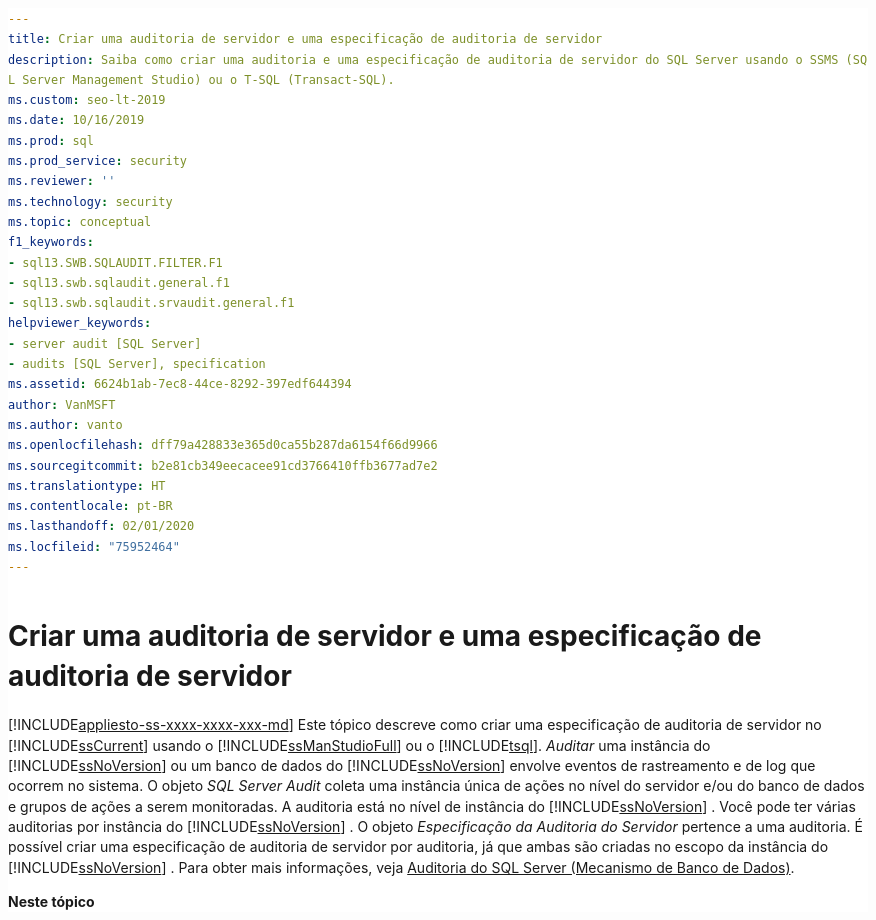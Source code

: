 ```yaml
---
title: Criar uma auditoria de servidor e uma especificação de auditoria de servidor
description: Saiba como criar uma auditoria e uma especificação de auditoria de servidor do SQL Server usando o SSMS (SQL Server Management Studio) ou o T-SQL (Transact-SQL).
ms.custom: seo-lt-2019
ms.date: 10/16/2019
ms.prod: sql
ms.prod_service: security
ms.reviewer: ''
ms.technology: security
ms.topic: conceptual
f1_keywords:
- sql13.SWB.SQLAUDIT.FILTER.F1
- sql13.swb.sqlaudit.general.f1
- sql13.swb.sqlaudit.srvaudit.general.f1
helpviewer_keywords:
- server audit [SQL Server]
- audits [SQL Server], specification
ms.assetid: 6624b1ab-7ec8-44ce-8292-397edf644394
author: VanMSFT
ms.author: vanto
ms.openlocfilehash: dff79a428833e365d0ca55b287da6154f66d9966
ms.sourcegitcommit: b2e81cb349eecacee91cd3766410ffb3677ad7e2
ms.translationtype: HT
ms.contentlocale: pt-BR
ms.lasthandoff: 02/01/2020
ms.locfileid: "75952464"
---
```

# <a name="create-a-server-audit-and-server-audit-specification"></a>Criar uma auditoria de servidor e uma especificação de auditoria de servidor
[!INCLUDE[appliesto-ss-xxxx-xxxx-xxx-md](../../../includes/appliesto-ss-xxxx-xxxx-xxx-md.md)]
  Este tópico descreve como criar uma especificação de auditoria de servidor no [!INCLUDE[ssCurrent](../../../includes/sscurrent-md.md)] usando o [!INCLUDE[ssManStudioFull](../../../includes/ssmanstudiofull-md.md)] ou o [!INCLUDE[tsql](../../../includes/tsql-md.md)]. *Auditar* uma instância do [!INCLUDE[ssNoVersion](../../../includes/ssnoversion-md.md)] ou um banco de dados do [!INCLUDE[ssNoVersion](../../../includes/ssnoversion-md.md)] envolve eventos de rastreamento e de log que ocorrem no sistema. O objeto *SQL Server Audit* coleta uma instância única de ações no nível do servidor e/ou do banco de dados e grupos de ações a serem monitoradas. A auditoria está no nível de instância do [!INCLUDE[ssNoVersion](../../../includes/ssnoversion-md.md)] . Você pode ter várias auditorias por instância do [!INCLUDE[ssNoVersion](../../../includes/ssnoversion-md.md)] . O objeto *Especificação da Auditoria do Servidor* pertence a uma auditoria. É possível criar uma especificação de auditoria de servidor por auditoria, já que ambas são criadas no escopo da instância do [!INCLUDE[ssNoVersion](../../../includes/ssnoversion-md.md)] . Para obter mais informações, veja [Auditoria do SQL Server &#40;Mecanismo de Banco de Dados&#41;](../../../relational-databases/security/auditing/sql-server-audit-database-engine.md).  
  
 **Neste tópico**  
  